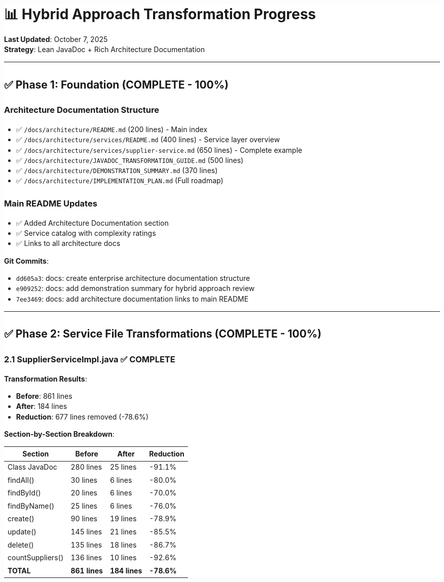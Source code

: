 # 📊 Hybrid Approach Transformation Progress

**Last Updated**: October 7, 2025  
**Strategy**: Lean JavaDoc + Rich Architecture Documentation

---

## ✅ Phase 1: Foundation (COMPLETE - 100%)

### Architecture Documentation Structure
- ✅ `/docs/architecture/README.md` (200 lines) - Main index
- ✅ `/docs/architecture/services/README.md` (400 lines) - Service layer overview
- ✅ `/docs/architecture/services/supplier-service.md` (650 lines) - Complete example
- ✅ `/docs/architecture/JAVADOC_TRANSFORMATION_GUIDE.md` (500 lines)
- ✅ `/docs/architecture/DEMONSTRATION_SUMMARY.md` (370 lines)
- ✅ `/docs/architecture/IMPLEMENTATION_PLAN.md` (Full roadmap)

### Main README Updates
- ✅ Added Architecture Documentation section
- ✅ Service catalog with complexity ratings
- ✅ Links to all architecture docs

**Git Commits**:
- `dd605a3`: docs: create enterprise architecture documentation structure
- `e909252`: docs: add demonstration summary for hybrid approach review
- `7ee3469`: docs: add architecture documentation links to main README

---

## ✅ Phase 2: Service File Transformations (COMPLETE - 100%)

### 2.1 SupplierServiceImpl.java ✅ **COMPLETE**

**Transformation Results**:
- **Before**: 861 lines
- **After**: 184 lines
- **Reduction**: 677 lines removed (-78.6%)

**Section-by-Section Breakdown**:

| Section | Before | After | Reduction |
|---------|--------|-------|-----------|
| Class JavaDoc | 280 lines | 25 lines | -91.1% |
| findAll() | 30 lines | 6 lines | -80.0% |
| findById() | 20 lines | 6 lines | -70.0% |
| findByName() | 25 lines | 6 lines | -76.0% |
| create() | 90 lines | 19 lines | -78.9% |
| update() | 145 lines | 21 lines | -85.5% |
| delete() | 135 lines | 18 lines | -86.7% |
| countSuppliers() | 136 lines | 10 lines | -92.6% |
| **TOTAL** | **861 lines** | **184 lines** | **-78.6%** |
